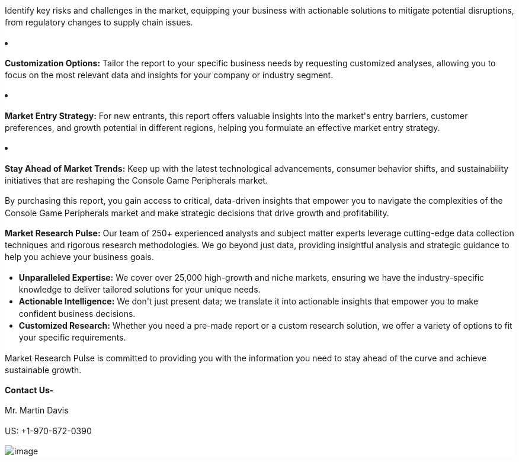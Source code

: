 Identify key risks and challenges in the market, equipping your business with actionable solutions to mitigate potential disruptions, from regulatory changes to supply chain issues.</p></li><li><p><strong>Customization Options:</strong> Tailor the report to your specific business needs by requesting customized analyses, allowing you to focus on the most relevant data and insights for your company or industry segment.</p></li><li><p><strong>Market Entry Strategy:</strong> For new entrants, this report offers valuable insights into the market's entry barriers, customer preferences, and growth potential in different regions, helping you formulate an effective market entry strategy.</p></li><li><p><strong>Stay Ahead of Market Trends:</strong> Keep up with the latest technological advancements, consumer behavior shifts, and sustainability initiatives that are reshaping the Console Game Peripherals market.</p></li></ol><p>By purchasing this report, you gain access to critical, data-driven insights that empower you to navigate the complexities of the Console Game Peripherals market and make strategic decisions that drive growth and profitability.</p><p><strong>Market Research Pulse:</strong>&nbsp;Our team of 250+ experienced analysts and subject matter experts leverage cutting-edge data collection techniques and rigorous research methodologies. We go beyond just data, providing insightful analysis and strategic guidance to help you achieve your business goals.</p><ul><li><strong>Unparalleled Expertise:</strong>&nbsp;We cover over 25,000 high-growth and niche markets, ensuring we have the industry-specific knowledge to deliver tailored solutions for your unique needs.</li><li><strong>Actionable Intelligence:</strong>&nbsp;We don't just present data; we translate it into actionable insights that empower you to make confident business decisions.</li><li><strong>Customized Research:</strong>&nbsp;Whether you need a pre-made report or a custom research solution, we offer a variety of options to fit your specific requirements.</li></ul><p>Market Research Pulse is committed to providing you with the information you need to stay ahead of the curve and achieve sustainable growth.</p><p><strong>Contact Us-</strong></p><p>Mr. Martin Davis</p><p>US: +1-970-672-0390</p>
![image](https://github.com/user-attachments/assets/a8e60fca-b77b-4ed7-8a38-d80ff5643963)
